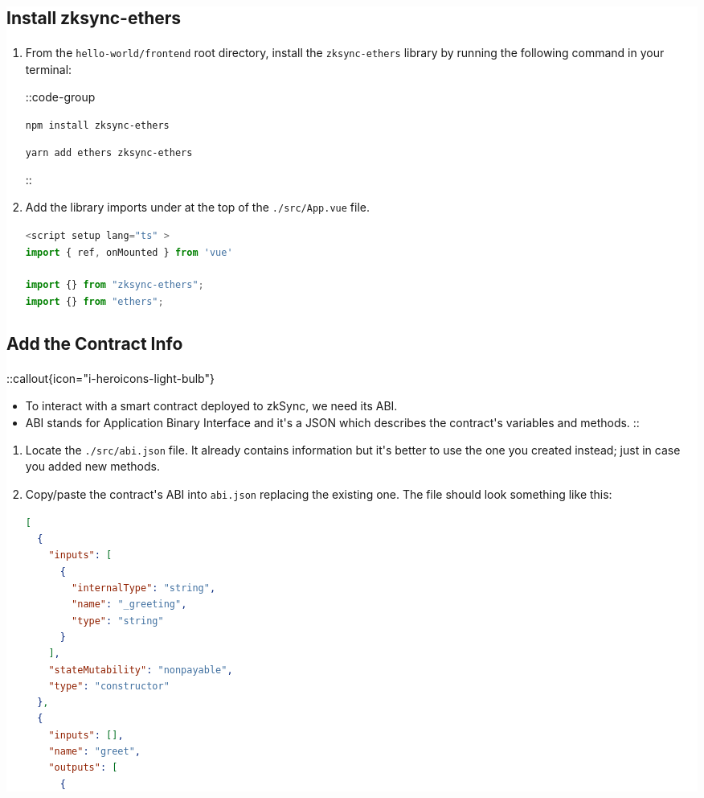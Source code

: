 ## Install zksync-ethers

1. From the `hello-world/frontend` root directory, install the `zksync-ethers` library by running the following command in your terminal:

    ::code-group

    ```bash [npm]
    npm install zksync-ethers
    ```

    ```bash [yarn]
    yarn add ethers zksync-ethers
    ```

    ::

1. Add the library imports under at the top of the `./src/App.vue` file.

    ```ts [src/App.vue]
    <script setup lang="ts" >
    import { ref, onMounted } from 'vue'

    import {} from "zksync-ethers";
    import {} from "ethers";
    ```

## Add the Contract Info

::callout{icon="i-heroicons-light-bulb"}

- To interact with a smart contract deployed to zkSync, we need its ABI.
- ABI stands for Application Binary Interface and it's a JSON which describes the contract's variables and methods.
::

1. Locate the `./src/abi.json` file.
  It already contains information but it's better to use the one you created instead; just in case you added new methods.

    <!-- TODO: @itsacoyote get abi from elsewhere -->
    <!-- 2. Copy/paste the contract's ABI from the `./artifacts-zk/contracts/Greeter.sol/Greeter.json` file
      in the Hardhat project from the [Quickstart tutorial](../../quick-start/hello-world.md), into `abi.json` replacing the existing one.
      The file should look something like this: -->

1. Copy/paste the contract's ABI into `abi.json` replacing the existing one.
  The file should look something like this:

    ```json [abi.json]
    [
      {
        "inputs": [
          {
            "internalType": "string",
            "name": "_greeting",
            "type": "string"
          }
        ],
        "stateMutability": "nonpayable",
        "type": "constructor"
      },
      {
        "inputs": [],
        "name": "greet",
        "outputs": [
          {